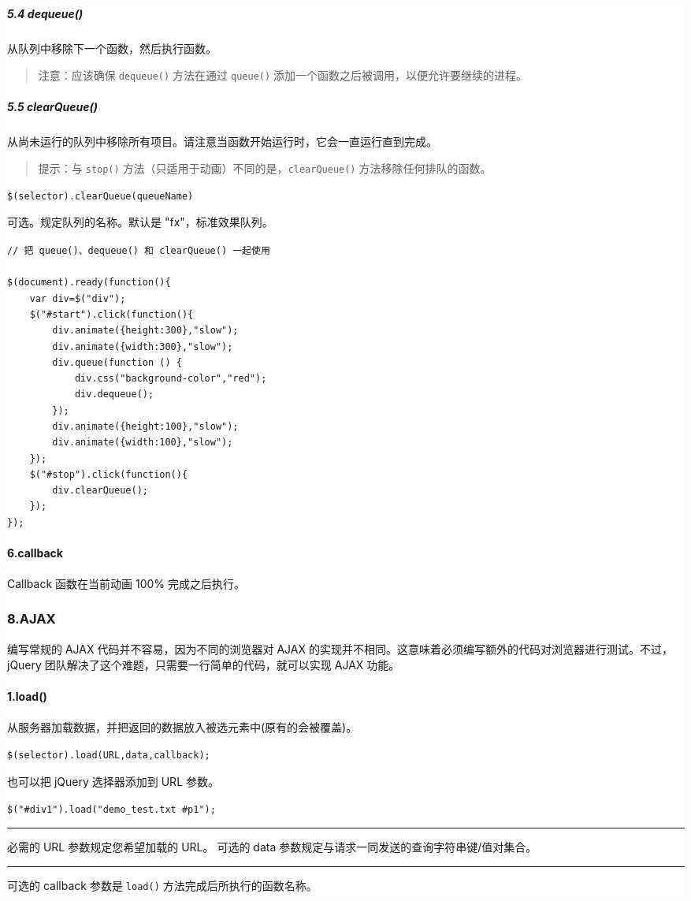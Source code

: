 ##### 5.4 dequeue()

从队列中移除下一个函数，然后执行函数。

> 注意：应该确保 `dequeue()` 方法在通过 `queue()` 添加一个函数之后被调用，以便允许要继续的进程。

##### 5.5 clearQueue()

从尚未运行的队列中移除所有项目。请注意当函数开始运行时，它会一直运行直到完成。

> 提示：与 `stop()` 方法（只适用于动画）不同的是，`clearQueue()` 方法移除任何排队的函数。

`$(selector).clearQueue(queueName)`

可选。规定队列的名称。默认是 "fx"，标准效果队列。

```
// 把 queue()、dequeue() 和 clearQueue() 一起使用

$(document).ready(function(){
	var div=$("div");
	$("#start").click(function(){
		div.animate({height:300},"slow");
		div.animate({width:300},"slow");
		div.queue(function () {
			div.css("background-color","red");
			div.dequeue();
		});
		div.animate({height:100},"slow");
		div.animate({width:100},"slow");
	});
	$("#stop").click(function(){
		div.clearQueue();
	});
});
```

#### 6.callback

Callback 函数在当前动画 100% 完成之后执行。

### 8.AJAX

编写常规的 AJAX 代码并不容易，因为不同的浏览器对 AJAX 的实现并不相同。这意味着必须编写额外的代码对浏览器进行测试。不过，jQuery 团队解决了这个难题，只需要一行简单的代码，就可以实现 AJAX 功能。

#### 1.load()

从服务器加载数据，并把返回的数据放入被选元素中(原有的会被覆盖)。

`$(selector).load(URL,data,callback);`

也可以把 jQuery 选择器添加到 URL 参数。

`$("#div1").load("demo_test.txt #p1");`

- --
必需的 URL 参数规定您希望加载的 URL。
可选的 data 参数规定与请求一同发送的查询字符串键/值对集合。
- --
可选的 callback 参数是 `load()` 方法完成后所执行的函数名称。
